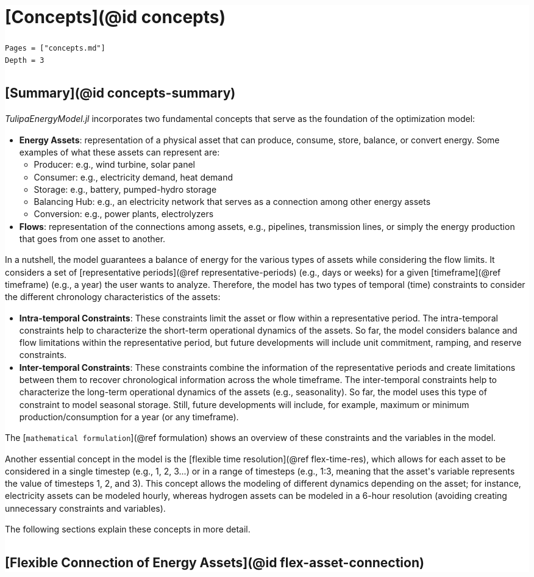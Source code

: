 # [Concepts](@id concepts)

```@contents
Pages = ["concepts.md"]
Depth = 3
```

## [Summary](@id concepts-summary)

_TulipaEnergyModel.jl_ incorporates two fundamental concepts that serve as the foundation of the optimization model:

-   **Energy Assets**: representation of a physical asset that can produce, consume, store, balance, or convert energy. Some examples of what these assets can represent are:
    -   Producer: e.g., wind turbine, solar panel
    -   Consumer: e.g., electricity demand, heat demand
    -   Storage: e.g., battery, pumped-hydro storage
    -   Balancing Hub: e.g., an electricity network that serves as a connection among other energy assets
    -   Conversion: e.g., power plants, electrolyzers
-   **Flows**: representation of the connections among assets, e.g., pipelines, transmission lines, or simply the energy production that goes from one asset to another.

In a nutshell, the model guarantees a balance of energy for the various types of assets while considering the flow limits. It considers a set of [representative periods](@ref representative-periods) (e.g., days or weeks) for a given [timeframe](@ref timeframe) (e.g., a year) the user wants to analyze. Therefore, the model has two types of temporal (time) constraints to consider the different chronology characteristics of the assets:

-   **Intra-temporal Constraints**: These constraints limit the asset or flow within a representative period. The intra-temporal constraints help to characterize the short-term operational dynamics of the assets. So far, the model considers balance and flow limitations within the representative period, but future developments will include unit commitment, ramping, and reserve constraints.
-   **Inter-temporal Constraints**: These constraints combine the information of the representative periods and create limitations between them to recover chronological information across the whole timeframe. The inter-temporal constraints help to characterize the long-term operational dynamics of the assets (e.g., seasonality). So far, the model uses this type of constraint to model seasonal storage. Still, future developments will include, for example, maximum or minimum production/consumption for a year (or any timeframe).

The [`mathematical formulation`](@ref formulation) shows an overview of these constraints and the variables in the model.

Another essential concept in the model is the [flexible time resolution](@ref flex-time-res), which allows for each asset to be considered in a single timestep (e.g., 1, 2, 3...) or in a range of timesteps (e.g., 1:3, meaning that the asset's variable represents the value of timesteps 1, 2, and 3). This concept allows the modeling of different dynamics depending on the asset; for instance, electricity assets can be modeled hourly, whereas hydrogen assets can be modeled in a 6-hour resolution (avoiding creating unnecessary constraints and variables).

The following sections explain these concepts in more detail.

## [Flexible Connection of Energy Assets](@id flex-asset-connection)
